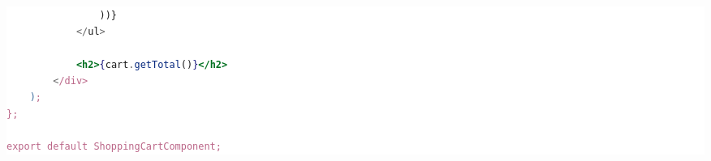 ```jsx
                ))}
            </ul>

            <h2>{cart.getTotal()}</h2>
        </div>
    );
};

export default ShoppingCartComponent;

```